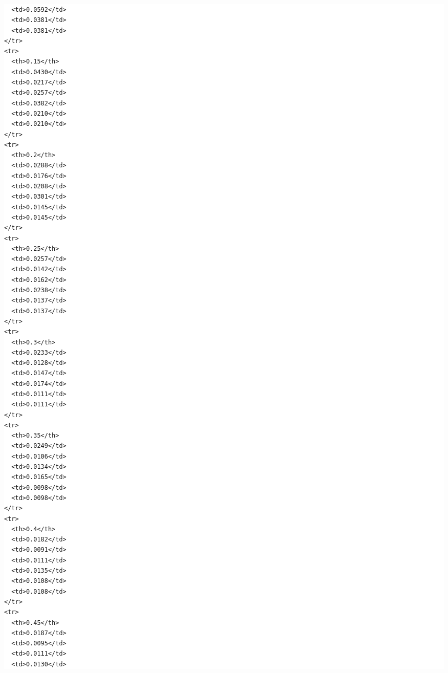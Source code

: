       <td>0.0592</td>
      <td>0.0381</td>
      <td>0.0381</td>
    </tr>
    <tr>
      <th>0.15</th>
      <td>0.0430</td>
      <td>0.0217</td>
      <td>0.0257</td>
      <td>0.0382</td>
      <td>0.0210</td>
      <td>0.0210</td>
    </tr>
    <tr>
      <th>0.2</th>
      <td>0.0288</td>
      <td>0.0176</td>
      <td>0.0208</td>
      <td>0.0301</td>
      <td>0.0145</td>
      <td>0.0145</td>
    </tr>
    <tr>
      <th>0.25</th>
      <td>0.0257</td>
      <td>0.0142</td>
      <td>0.0162</td>
      <td>0.0238</td>
      <td>0.0137</td>
      <td>0.0137</td>
    </tr>
    <tr>
      <th>0.3</th>
      <td>0.0233</td>
      <td>0.0128</td>
      <td>0.0147</td>
      <td>0.0174</td>
      <td>0.0111</td>
      <td>0.0111</td>
    </tr>
    <tr>
      <th>0.35</th>
      <td>0.0249</td>
      <td>0.0106</td>
      <td>0.0134</td>
      <td>0.0165</td>
      <td>0.0098</td>
      <td>0.0098</td>
    </tr>
    <tr>
      <th>0.4</th>
      <td>0.0182</td>
      <td>0.0091</td>
      <td>0.0111</td>
      <td>0.0135</td>
      <td>0.0108</td>
      <td>0.0108</td>
    </tr>
    <tr>
      <th>0.45</th>
      <td>0.0187</td>
      <td>0.0095</td>
      <td>0.0111</td>
      <td>0.0130</td>